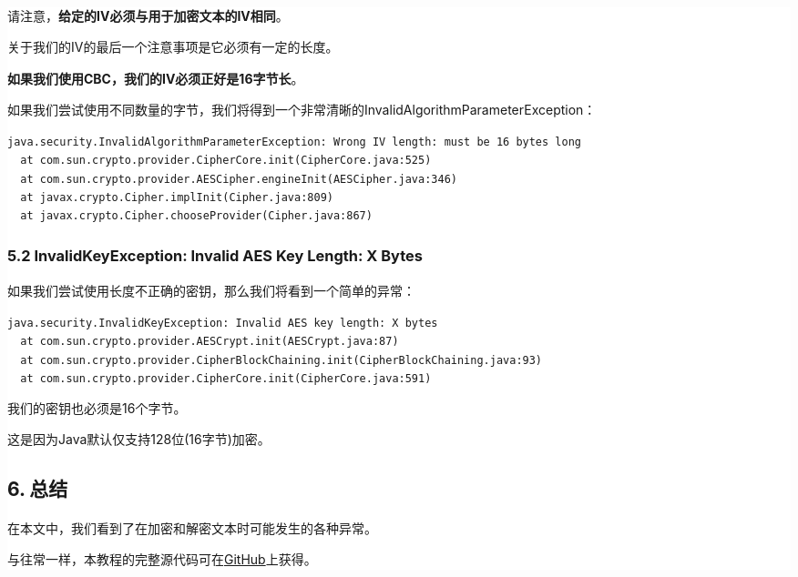 请注意，**给定的IV必须与用于加密文本的IV相同**。

关于我们的IV的最后一个注意事项是它必须有一定的长度。

**如果我们使用CBC，我们的IV必须正好是16字节长**。

如果我们尝试使用不同数量的字节，我们将得到一个非常清晰的InvalidAlgorithmParameterException：

```text
java.security.InvalidAlgorithmParameterException: Wrong IV length: must be 16 bytes long
  at com.sun.crypto.provider.CipherCore.init(CipherCore.java:525)
  at com.sun.crypto.provider.AESCipher.engineInit(AESCipher.java:346)
  at javax.crypto.Cipher.implInit(Cipher.java:809)
  at javax.crypto.Cipher.chooseProvider(Cipher.java:867)
```

### 5.2 InvalidKeyException: Invalid AES Key Length: X Bytes

如果我们尝试使用长度不正确的密钥，那么我们将看到一个简单的异常：

```text
java.security.InvalidKeyException: Invalid AES key length: X bytes
  at com.sun.crypto.provider.AESCrypt.init(AESCrypt.java:87)
  at com.sun.crypto.provider.CipherBlockChaining.init(CipherBlockChaining.java:93)
  at com.sun.crypto.provider.CipherCore.init(CipherCore.java:591)
```

我们的密钥也必须是16个字节。

这是因为Java默认仅支持128位(16字节)加密。

## 6. 总结

在本文中，我们看到了在加密和解密文本时可能发生的各种异常。

与往常一样，本教程的完整源代码可在[GitHub](https://github.com/tuyucheng7/taketoday-tutorial4j/tree/master/java-core-modules/java-security-algorithms)上获得。
